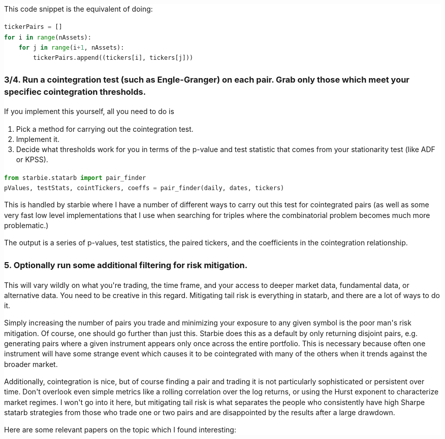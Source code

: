 This code snippet is the equivalent of doing:

```python
tickerPairs = []
for i in range(nAssets):
    for j in range(i+1, nAssets):
        tickerPairs.append((tickers[i], tickers[j]))
```

### 3/4. Run a cointegration test (such as Engle-Granger) on each pair. Grab only those which meet your specifiec cointegration thresholds.

If you implement this yourself, all you need to do is

1. Pick a method for carrying out the cointegration test.
2. Implement it.
3. Decide what thresholds work for you in terms of the p-value and test statistic that comes from your stationarity test (like ADF or KPSS).



```python
from starbie.statarb import pair_finder
pValues, testStats, cointTickers, coeffs = pair_finder(daily, dates, tickers)
```

This is handled by starbie where I have a number of different ways to carry out this test for cointegrated pairs (as well as some very fast low level implementations that I use when searching for triples where the combinatorial problem becomes much more problematic.)

The output is a series of p-values, test statistics, the paired tickers, and the coefficients in the cointegration relationship.

### 5. Optionally run some additional filtering for risk mitigation.

This will vary wildly on what you're trading, the time frame, and your access to deeper market data, fundamental data, or alternative data. You need to be creative in this regard. Mitigating tail risk is everything in statarb, and there are a lot of ways to do it. 

Simply increasing the number of pairs you trade and minimizing your exposure to any given symbol is the poor man's risk mitigation. Of course, one should go further than just this. Starbie does this as a default by only returning disjoint pairs, e.g. generating pairs where a given instrument appears only once across the entire portfolio. This is necessary because often one instrument will have some strange event which causes it to be cointegrated with many of the others when it trends against the broader market.

Additionally, cointegration is nice, but of course finding a pair and trading it is not particularly sophisticated or persistent over time. Don't overlook even simple metrics like a rolling correlation over the log returns, or using the Hurst exponent to characterize market regimes. I won't go into it here, but mitigating tail risk is what separates the people who consistently have high Sharpe statarb strategies from those who trade one or two pairs and are disappointed by the results after a large drawdown.

Here are some relevant papers on the topic which I found interesting:
